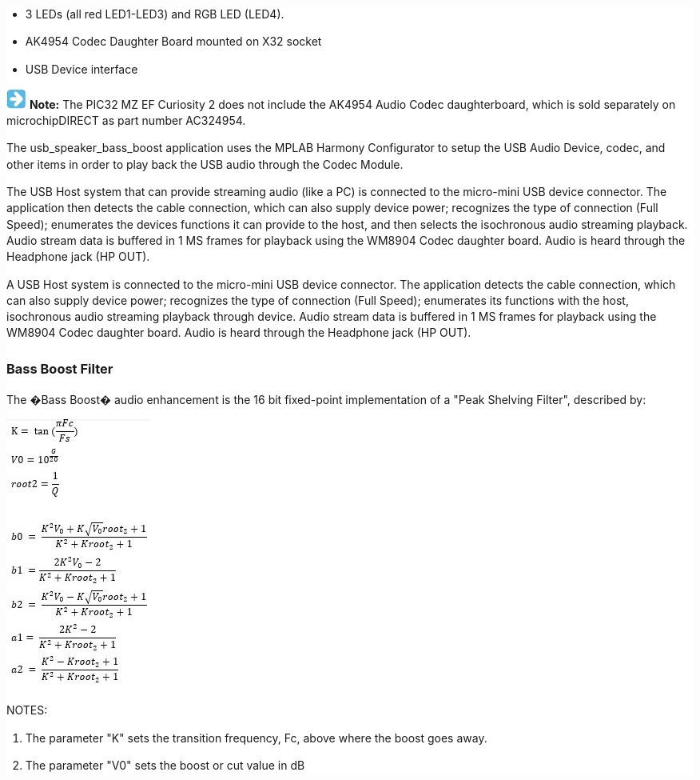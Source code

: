 -   3 LEDs \(all red LED1-LED3\) and RGB LED \(LED4\).

-   AK4954 Codec Daughter Board mounted on X32 socket

-   USB Device interface


![](GUID-5FC69D47-0550-4263-B75C-73D9D812F333-low.png) **Note:** The PIC32 MZ EF Curiosity 2 does not include the AK4954 Audio Codec daughterboard, which is sold separately on microchipDIRECT as part number AC324954.

The usb\_speaker\_bass\_boost application uses the MPLAB Harmony Configurator to setup the USB Audio Device, codec, and other items in order to play back the USB audio through the Codec Module.

The USB Host system that can provide streaming audio \(like a PC\) is connected to the micro-mini USB device connector. The application then detects the cable connection, which can also supply device power; recognizes the type of connection \(Full Speed\); enumerates the devices functions it can provide to the host, and then selects the isochronous audio streaming playback. Audio stream data is buffered in 1 MS frames for playback using the WM8904 Codec daughter board. Audio is heard through the Headphone jack \(HP OUT\).

A USB Host system is connected to the micro-mini USB device connector. The application detects the cable connection, which can also supply device power; recognizes the type of connection \(Full Speed\); enumerates its functions with the host, isochronous audio streaming playback through device. Audio stream data is buffered in 1 MS frames for playback using the WM8904 Codec daughter board. Audio is heard through the Headphone jack \(HP OUT\).

### Bass Boost Filter

The �Bass Boost� audio enhancement is the 16 bit fixed-point implementation of a "Peak Shelving Filter", described by:

![](GUID-A5600872-9224-47C8-8B75-879354AECFE3-low.png)

NOTES:

1.  The parameter "K" sets the transition frequency, Fc, above where the boost goes away.

2.  The parameter "V0" sets the boost or cut value in dB
